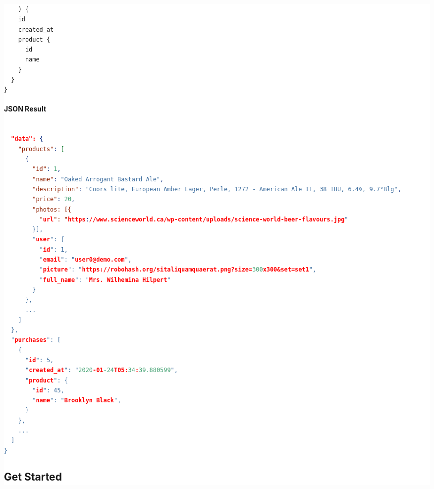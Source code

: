```graphql
    ) {
    id 
    created_at
    product {
      id
      name
    }
  }
}
```

#### JSON Result

```json

  "data": {
    "products": [
      {
        "id": 1,
        "name": "Oaked Arrogant Bastard Ale",
        "description": "Coors lite, European Amber Lager, Perle, 1272 - American Ale II, 38 IBU, 6.4%, 9.7°Blg",
        "price": 20,
        "photos: [{
          "url": "https://www.scienceworld.ca/wp-content/uploads/science-world-beer-flavours.jpg"
        }],
        "user": {
          "id": 1,
          "email": "user0@demo.com",
          "picture": "https://robohash.org/sitaliquamquaerat.png?size=300x300&set=set1",
          "full_name": "Mrs. Wilhemina Hilpert"
        }
      },
      ...
    ]
  },
  "purchases": [
    {
      "id": 5,
      "created_at": "2020-01-24T05:34:39.880599",
      "product": {
        "id": 45,
        "name": "Brooklyn Black",
      }
    },
    ...
  ]
}
```

## Get Started
